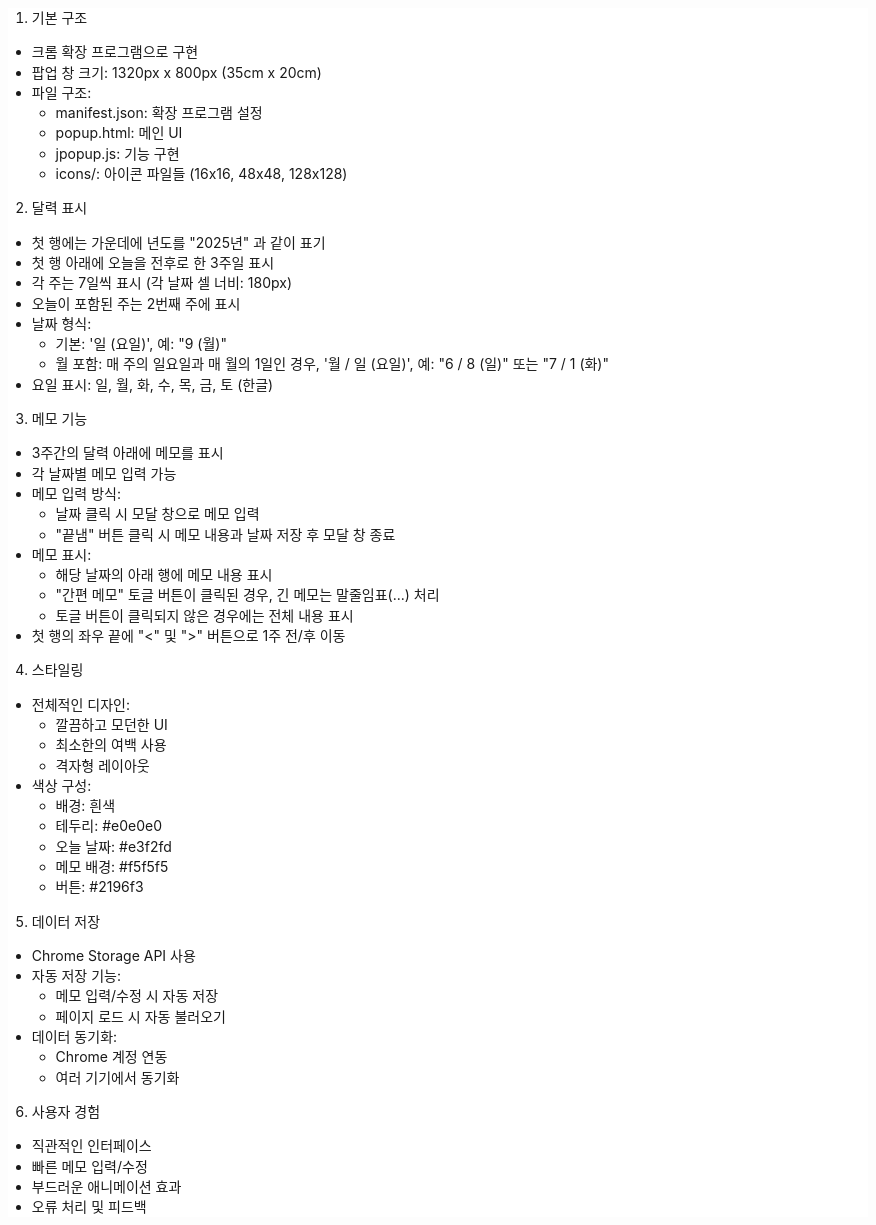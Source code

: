 1. 기본 구조
- 크롬 확장 프로그램으로 구현
- 팝업 창 크기: 1320px x 800px (35cm x 20cm)
- 파일 구조:
  - manifest.json: 확장 프로그램 설정
  - popup.html: 메인 UI
  - jpopup.js: 기능 구현
  - icons/: 아이콘 파일들 (16x16, 48x48, 128x128)

2. 달력 표시
- 첫 행에는 가운데에 년도를 "2025년" 과 같이 표기
- 첫 행 아래에 오늘을 전후로 한 3주일 표시
- 각 주는 7일씩 표시 (각 날짜 셀 너비: 180px)
- 오늘이 포함된 주는 2번째 주에 표시
- 날짜 형식:
  - 기본: '일 (요일)', 예: "9 (월)"
  - 월 포함: 매 주의 일요일과 매 월의 1일인 경우, '월 / 일 (요일)', 예: "6 / 8 (일)" 또는 "7 / 1 (화)"
- 요일 표시: 일, 월, 화, 수, 목, 금, 토 (한글)

3. 메모 기능
- 3주간의 달력 아래에 메모를 표시
- 각 날짜별 메모 입력 가능
- 메모 입력 방식:
  - 날짜 클릭 시 모달 창으로 메모 입력
  - "끝냄" 버튼 클릭 시 메모 내용과 날짜 저장 후 모달 창 종료
- 메모 표시:
  - 해당 날짜의 아래 행에 메모 내용 표시
  - "간편 메모" 토글 버튼이 클릭된 경우, 긴 메모는 말줄임표(...) 처리
  - 토글 버튼이 클릭되지 않은 경우에는 전체 내용 표시
- 첫 행의 좌우 끝에 "<" 및 ">" 버튼으로 1주 전/후 이동

4. 스타일링
- 전체적인 디자인:
  - 깔끔하고 모던한 UI
  - 최소한의 여백 사용
  - 격자형 레이아웃
- 색상 구성:
  - 배경: 흰색
  - 테두리: #e0e0e0
  - 오늘 날짜: #e3f2fd
  - 메모 배경: #f5f5f5
  - 버튼: #2196f3

5. 데이터 저장
- Chrome Storage API 사용
- 자동 저장 기능:
  - 메모 입력/수정 시 자동 저장
  - 페이지 로드 시 자동 불러오기
- 데이터 동기화:
  - Chrome 계정 연동
  - 여러 기기에서 동기화

6. 사용자 경험
- 직관적인 인터페이스
- 빠른 메모 입력/수정
- 부드러운 애니메이션 효과
- 오류 처리 및 피드백
